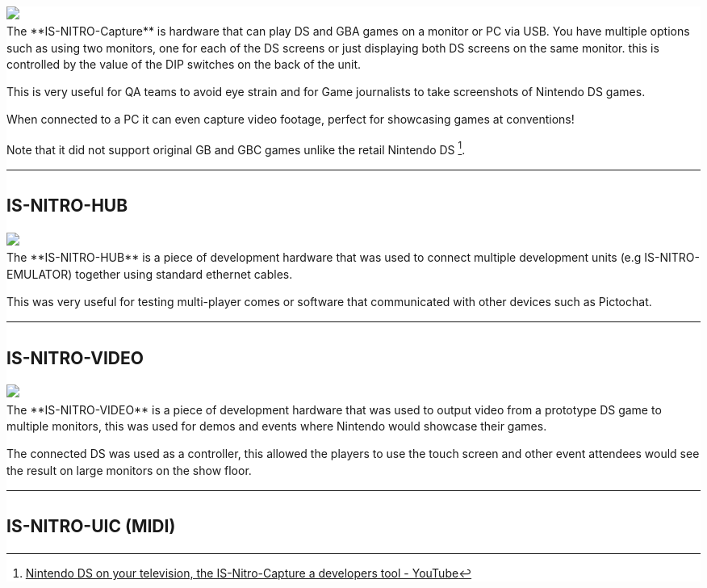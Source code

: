 <img src="/public/images/ds/IS-NITRO-Capture.jpeg" class="wow slideInLeft postImage" />

 <div markdown="1">
The **IS-NITRO-Capture** is hardware that can play DS and GBA games on a monitor or PC via USB. You have multiple options such as using two monitors, one for each of the DS screens or just displaying both DS screens on the same monitor. this is controlled by the value of the DIP switches on the back of the unit.

This is very useful for QA teams to avoid eye strain and for Game journalists to take screenshots of Nintendo DS games.

When connected to a PC it can even capture video footage, perfect for showcasing games at conventions!

Note that it did not support original GB and GBC games unlike the retail Nintendo DS [^2].
 </div>
</section> 

---
## IS-NITRO-HUB
<section class="postSection">

<img src="/public/images/ds/IS-NITRO-HUB.jpg" class="wow slideInLeft postImage" />

 <div markdown="1">
The **IS-NITRO-HUB** is a piece of development hardware that was used to connect multiple development units (e.g IS-NITRO-EMULATOR) together using standard ethernet cables.

This was very useful for testing multi-player comes or software that communicated with other devices such as Pictochat.
 </div>
</section> 

---
## IS-NITRO-VIDEO
<section class="postSection">

<img src="/public/images/ds/IS-NITRO-VIDEO - voodooween.jpg" class="wow slideInLeft postImage" />

 <div markdown="1">
The **IS-NITRO-VIDEO** is a piece of development hardware that was used to output video from a prototype DS game to multiple monitors, this was used for demos and events where Nintendo would showcase their games. 

The connected DS was used as a controller, this allowed the players to use the touch screen and other event attendees would see the result on large monitors on the show floor.
 </div>
</section> 

---
## IS-NITRO-UIC (MIDI)
<section class="postSection">


[^1]: [Nintendo DS Development Unit! - IS Nitro Emulator - H4G - YouTube](https://www.youtube.com/watch?v=zn2amiL45no)
[^2]: [Nintendo DS on your television, the IS-Nitro-Capture a developers tool - YouTube](https://www.youtube.com/watch?v=Qh9pHzKFXE4)
[^3]: [The NSMB Hacking Domain » Nintendo DS dev hardware! IS-NITRO-EMULATOR & co.](https://nsmbhd.net/thread/4438-nintendo-ds-dev-hardware-is-nitro-emulator-and-co/)
[^4]: [Gamasutra - SN Systems and Hudson Announce DS Tools Project](https://www.gamasutra.com/view/news/96005/SN_Systems_and_Hudson_Announce_DS_Tools_Project.php)
[^5]: [Nintendo DS IS TWL Debugger from Retrogames](https://www.retrogames.co.uk/044754/Nintendo/Nintendo-DS-IS-TWL-Debugger)
[^6]: [Intelligent Systems Recruitment 2015](https://intsys.co.jp/recruit/requirement/pamphlet2015.pdf)
[^7]: [The NSMB Hacking Domain » Nintendo DS dev hardware! IS-NITRO-EMULATOR & co.](https://nsmbhd.net/thread/4438-nintendo-ds-dev-hardware-is-nitro-emulator-and-co/)